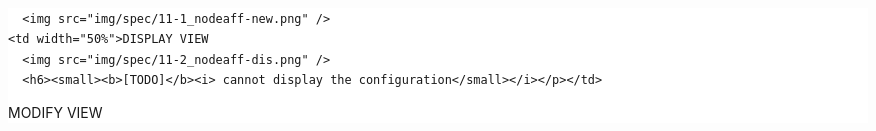       <img src="img/spec/11-1_nodeaff-new.png" />
    <td width="50%">DISPLAY VIEW
      <img src="img/spec/11-2_nodeaff-dis.png" />
      <h6><small><b>[TODO]</b><i> cannot display the configuration</small></i></p></td>
  </tr>
  <tr valign="top">
    <td colspan="2">MODIFY VIEW

  [PATH_TO_THE_FIELD]: [FIELD_VALUE]